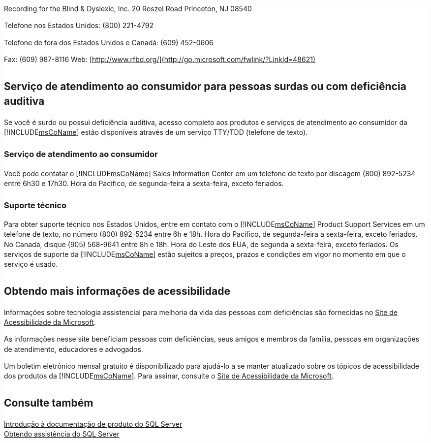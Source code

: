  Recording for the Blind & Dyslexic, Inc. 20 Roszel Road Princeton, NJ 08540  
  
 Telefone nos Estados Unidos: (800) 221-4792  
  
 Telefone de fora dos Estados Unidos e Canadá: (609) 452-0606  
  
 Fax: (609) 987-8116 Web: [http://www.rfbd.org/](http://go.microsoft.com/fwlink/?LinkId=48621)  
  
## <a name="customer-service-for-people-who-are-deaf-or-hard-of-hearing"></a>Serviço de atendimento ao consumidor para pessoas surdas ou com deficiência auditiva  
 Se você é surdo ou possui deficiência auditiva, acesso completo aos produtos e serviços de atendimento ao consumidor da [!INCLUDE[msCoName](../includes/msconame-md.md)] estão disponíveis através de um serviço TTY/TDD (telefone de texto).  
  
### <a name="customer-service"></a>Serviço de atendimento ao consumidor  
 Você pode contatar o [!INCLUDE[msCoName](../includes/msconame-md.md)] Sales Information Center em um telefone de texto por discagem (800) 892-5234 entre 6h30 e 17h30. Hora do Pacífico, de segunda-feira a sexta-feira, exceto feriados.  
  
### <a name="technical-help"></a>Suporte técnico  
 Para obter suporte técnico nos Estados Unidos, entre em contato com o [!INCLUDE[msCoName](../includes/msconame-md.md)] Product Support Services em um telefone de texto, no número (800) 892-5234 entre 6h e 18h. Hora do Pacífico, de segunda-feira a sexta-feira, exceto feriados. No Canadá, disque (905) 568-9641 entre 8h e 18h. Hora do Leste dos EUA, de segunda a sexta-feira, exceto feriados. Os serviços de suporte da [!INCLUDE[msCoName](../includes/msconame-md.md)] estão sujeitos a preços, prazos e condições em vigor no momento em que o serviço é usado.  
  
## <a name="getting-more-accessibility-information"></a>Obtendo mais informações de acessibilidade  
 Informações sobre tecnologia assistencial para melhoria da vida das pessoas com deficiências são fornecidas no [Site de Acessibilidade da Microsoft](http://go.microsoft.com/fwlink/?LinkID=8287).  
  
 As informações nesse site beneficiam pessoas com deficiências, seus amigos e membros da família, pessoas em organizações de atendimento, educadores e advogados.  
  
 Um boletim eletrônico mensal gratuito é disponibilizado para ajudá-lo a se manter atualizado sobre os tópicos de acessibilidade dos produtos da [!INCLUDE[msCoName](../includes/msconame-md.md)]. Para assinar, consulte o [Site de Acessibilidade da Microsoft](http://go.microsoft.com/fwlink/?LinkID=8287).  
  
## <a name="see-also"></a>Consulte também  
 [Introdução à documentação de produto do SQL Server](../2014-toc/books-online-for-sql-server-2014.md)   
 [Obtendo assistência do SQL Server](getting-sql-server-assistance.md)  
  
  
